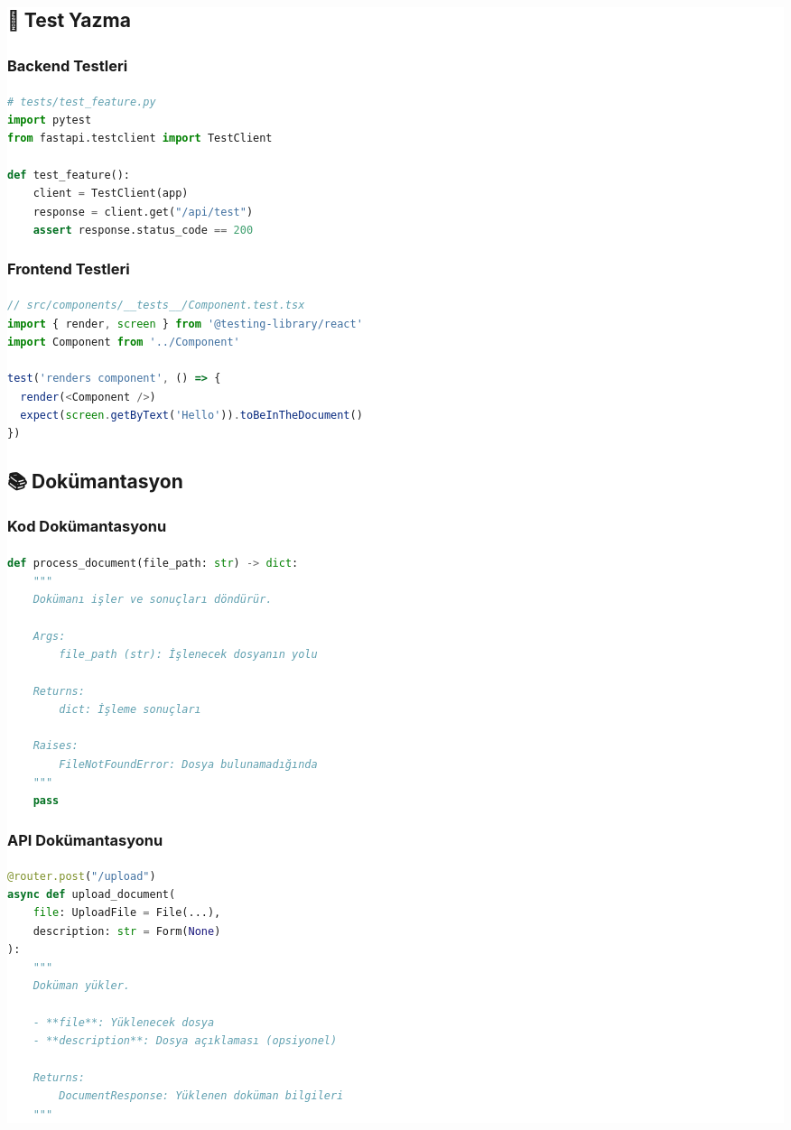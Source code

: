 ## 🧪 Test Yazma

### Backend Testleri
```python
# tests/test_feature.py
import pytest
from fastapi.testclient import TestClient

def test_feature():
    client = TestClient(app)
    response = client.get("/api/test")
    assert response.status_code == 200
```

### Frontend Testleri
```typescript
// src/components/__tests__/Component.test.tsx
import { render, screen } from '@testing-library/react'
import Component from '../Component'

test('renders component', () => {
  render(<Component />)
  expect(screen.getByText('Hello')).toBeInTheDocument()
})
```

## 📚 Dokümantasyon

### Kod Dokümantasyonu
```python
def process_document(file_path: str) -> dict:
    """
    Dokümanı işler ve sonuçları döndürür.
    
    Args:
        file_path (str): İşlenecek dosyanın yolu
        
    Returns:
        dict: İşleme sonuçları
        
    Raises:
        FileNotFoundError: Dosya bulunamadığında
    """
    pass
```

### API Dokümantasyonu
```python
@router.post("/upload")
async def upload_document(
    file: UploadFile = File(...),
    description: str = Form(None)
):
    """
    Doküman yükler.
    
    - **file**: Yüklenecek dosya
    - **description**: Dosya açıklaması (opsiyonel)
    
    Returns:
        DocumentResponse: Yüklenen doküman bilgileri
    """
```
